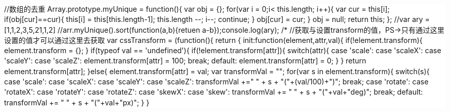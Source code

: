 //数组的去重
Array.prototype.myUnique = function(){
    var obj = {};
    for(var i = 0;i< this.length; i++){
        var cur = this[i];
        if(obj[cur]==cur){
            this[i] = this[this.length-1];
            this.length --;
            i--;
            continue;
        }
        obj[cur] = cur;
    }
    obj = null;
    return this;
};
//var ary = [1,1,2,3,5,21,1,2]
//arr.myUnique().sort(function(a,b){retuen a-b});console.log(ary);
/*
//获取与设置transform的值，PS->只有通过这里设置的值才可以通过这里去获取
var cssTransform = (function(){
    return {
        init:function(element,attr,val){
            if(!element.transform){
                element.transform = {};
            }
            if(typeof val == 'undefined'){
                if(!element.transform[attr]){
                    switch(attr){
                        case 'scale':
                        case 'scaleX':
                        case 'scaleY':
                        case 'scaleZ':
                            element.transform[attr] = 100;
                        break;
                        default:
                            element.transform[attr] = 0;
                    }
                }
                return element.transform[attr];
            }else{
                element.transform[attr] = val;
                var transformVal = "";
                for(var s in element.transform){
                    switch(s){
                        case 'scale':
                        case 'scaleX':
                        case 'scaleY':
                        case 'scaleZ':
                            transformVal +=" " + s + "("+(val/100)+")";
                            break;
                        case 'rotate':
                        case 'rotateX':
                        case 'rotateY':
                        case 'rotateZ':
                        case 'skewX':
                        case 'skew':
                            transformVal += " " + s  + "("+val+"deg)";
                            break;
                        default:
                            transformVal += " " + s + "("+val+"px)";
                    }
                }
